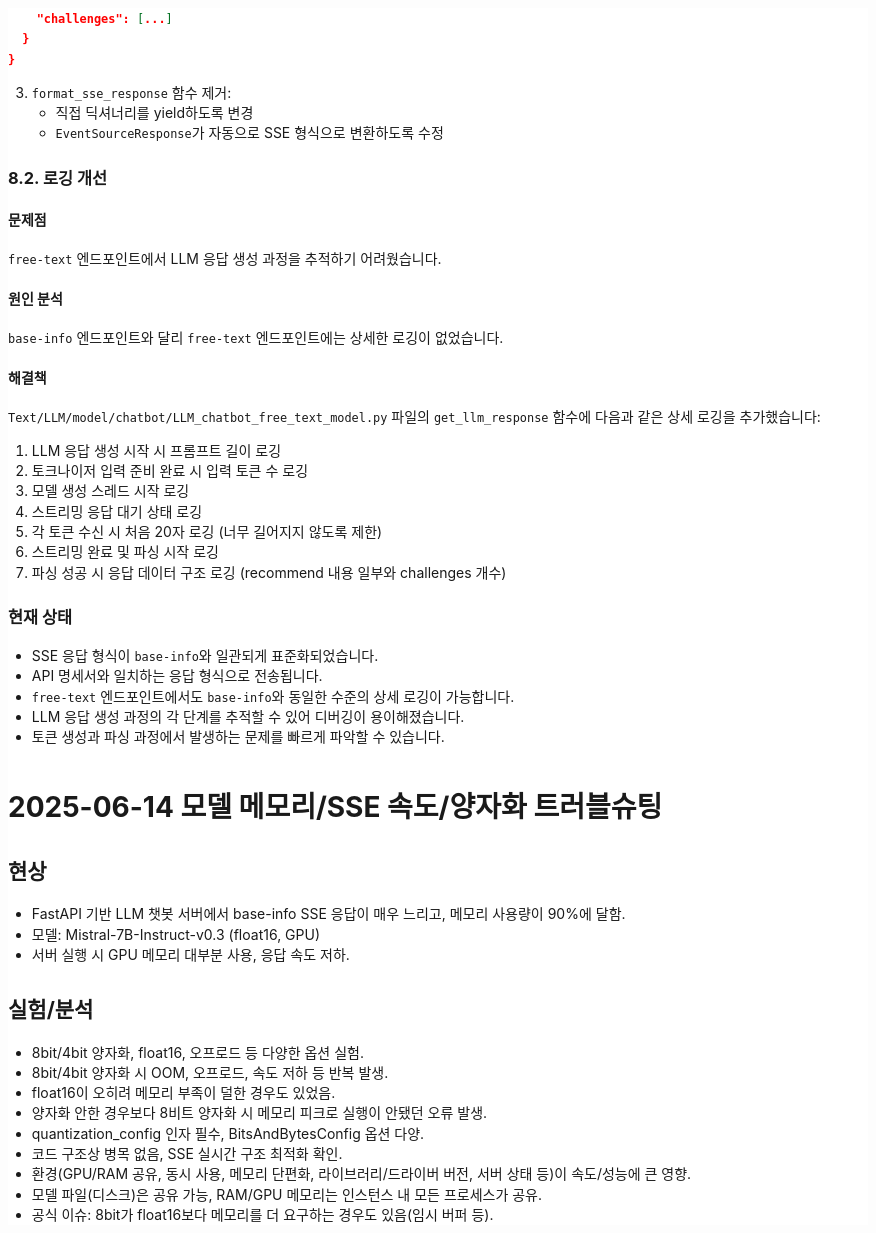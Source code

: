    ```json
       "challenges": [...]
     }
   }
   ```

3. `format_sse_response` 함수 제거:
   - 직접 딕셔너리를 yield하도록 변경
   - `EventSourceResponse`가 자동으로 SSE 형식으로 변환하도록 수정

### 8.2. 로깅 개선

#### 문제점
`free-text` 엔드포인트에서 LLM 응답 생성 과정을 추적하기 어려웠습니다.

#### 원인 분석
`base-info` 엔드포인트와 달리 `free-text` 엔드포인트에는 상세한 로깅이 없었습니다.

#### 해결책
`Text/LLM/model/chatbot/LLM_chatbot_free_text_model.py` 파일의 `get_llm_response` 함수에 다음과 같은 상세 로깅을 추가했습니다:

1. LLM 응답 생성 시작 시 프롬프트 길이 로깅
2. 토크나이저 입력 준비 완료 시 입력 토큰 수 로깅
3. 모델 생성 스레드 시작 로깅
4. 스트리밍 응답 대기 상태 로깅
5. 각 토큰 수신 시 처음 20자 로깅 (너무 길어지지 않도록 제한)
6. 스트리밍 완료 및 파싱 시작 로깅
7. 파싱 성공 시 응답 데이터 구조 로깅 (recommend 내용 일부와 challenges 개수)

### 현재 상태
- SSE 응답 형식이 `base-info`와 일관되게 표준화되었습니다.
- API 명세서와 일치하는 응답 형식으로 전송됩니다.
- `free-text` 엔드포인트에서도 `base-info`와 동일한 수준의 상세 로깅이 가능합니다.
- LLM 응답 생성 과정의 각 단계를 추적할 수 있어 디버깅이 용이해졌습니다.
- 토큰 생성과 파싱 과정에서 발생하는 문제를 빠르게 파악할 수 있습니다. 
 
# 2025-06-14 모델 메모리/SSE 속도/양자화 트러블슈팅

## 현상
- FastAPI 기반 LLM 챗봇 서버에서 base-info SSE 응답이 매우 느리고, 메모리 사용량이 90%에 달함.
- 모델: Mistral-7B-Instruct-v0.3 (float16, GPU)
- 서버 실행 시 GPU 메모리 대부분 사용, 응답 속도 저하.

## 실험/분석
- 8bit/4bit 양자화, float16, 오프로드 등 다양한 옵션 실험.
- 8bit/4bit 양자화 시 OOM, 오프로드, 속도 저하 등 반복 발생.
- float16이 오히려 메모리 부족이 덜한 경우도 있었음.
- 양자화 안한 경우보다 8비트 양자화 시 메모리 피크로 실행이 안됐던 오류 발생.
- quantization_config 인자 필수, BitsAndBytesConfig 옵션 다양.
- 코드 구조상 병목 없음, SSE 실시간 구조 최적화 확인.
- 환경(GPU/RAM 공유, 동시 사용, 메모리 단편화, 라이브러리/드라이버 버전, 서버 상태 등)이 속도/성능에 큰 영향.
- 모델 파일(디스크)은 공유 가능, RAM/GPU 메모리는 인스턴스 내 모든 프로세스가 공유.
- 공식 이슈: 8bit가 float16보다 메모리를 더 요구하는 경우도 있음(임시 버퍼 등).
